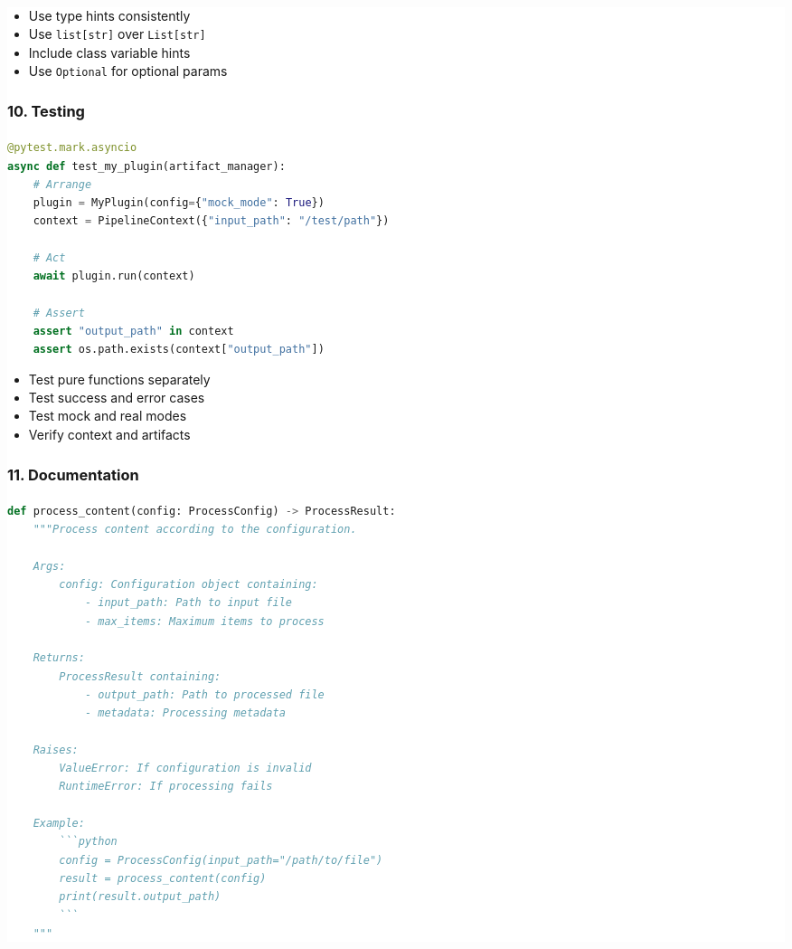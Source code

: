 - Use type hints consistently
- Use `list[str]` over `List[str]`
- Include class variable hints
- Use `Optional` for optional params

### 10. Testing
```python
@pytest.mark.asyncio
async def test_my_plugin(artifact_manager):
    # Arrange
    plugin = MyPlugin(config={"mock_mode": True})
    context = PipelineContext({"input_path": "/test/path"})
    
    # Act
    await plugin.run(context)
    
    # Assert
    assert "output_path" in context
    assert os.path.exists(context["output_path"])
```

- Test pure functions separately
- Test success and error cases
- Test mock and real modes
- Verify context and artifacts

### 11. Documentation
```python
def process_content(config: ProcessConfig) -> ProcessResult:
    """Process content according to the configuration.
    
    Args:
        config: Configuration object containing:
            - input_path: Path to input file
            - max_items: Maximum items to process
    
    Returns:
        ProcessResult containing:
            - output_path: Path to processed file
            - metadata: Processing metadata
            
    Raises:
        ValueError: If configuration is invalid
        RuntimeError: If processing fails
    
    Example:
        ```python
        config = ProcessConfig(input_path="/path/to/file")
        result = process_content(config)
        print(result.output_path)
        ```
    """
```
